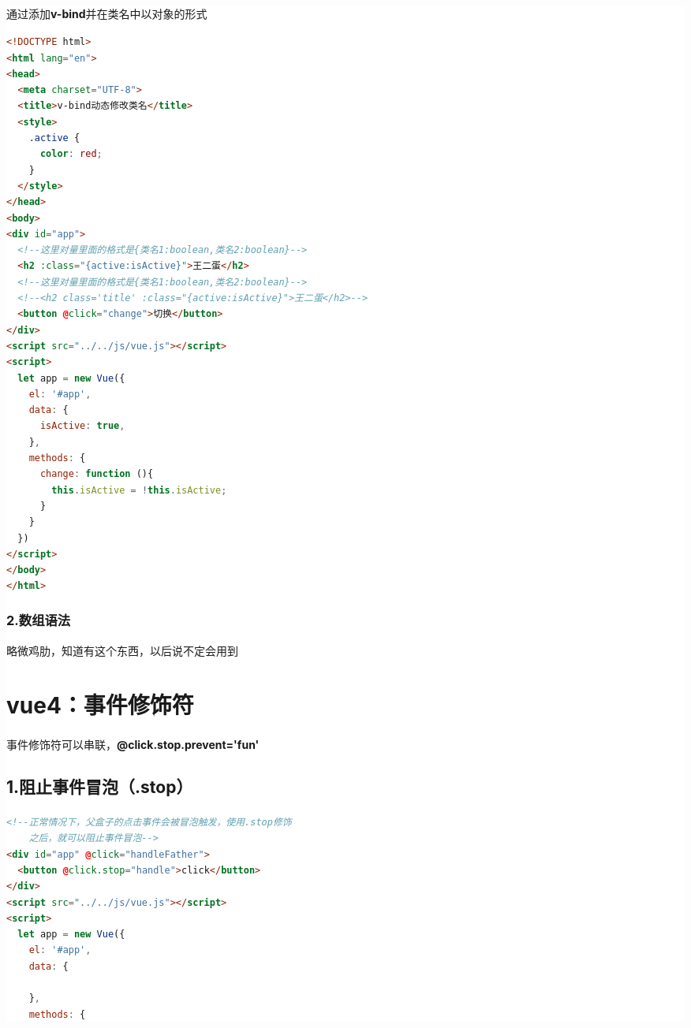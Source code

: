 通过添加**v-bind**并在类名中以对象的形式

```html
<!DOCTYPE html>
<html lang="en">
<head>
  <meta charset="UTF-8">
  <title>v-bind动态修改类名</title>
  <style>
    .active {
      color: red;
    }
  </style>
</head>
<body>
<div id="app">
  <!--这里对量里面的格式是{类名1:boolean,类名2:boolean}-->
  <h2 :class="{active:isActive}">王二蛋</h2>
  <!--这里对量里面的格式是{类名1:boolean,类名2:boolean}-->
  <!--<h2 class='title' :class="{active:isActive}">王二蛋</h2>-->
  <button @click="change">切换</button>
</div>
<script src="../../js/vue.js"></script>
<script>
  let app = new Vue({
    el: '#app',
    data: {
      isActive: true,
    },
    methods: {
      change: function (){
        this.isActive = !this.isActive;
      }
    }
  })
</script>
</body>
</html>
```

### 2.数组语法

略微鸡肋，知道有这个东西，以后说不定会用到

# vue4：事件修饰符

事件修饰符可以串联，**@click.stop.prevent='fun'**

## **1.阻止事件冒泡**（.stop）

```html
<!--正常情况下，父盒子的点击事件会被冒泡触发，使用.stop修饰
	之后，就可以阻止事件冒泡-->
<div id="app" @click="handleFather">
  <button @click.stop="handle">click</button>
</div>
<script src="../../js/vue.js"></script>
<script>
  let app = new Vue({
    el: '#app',
    data: {

    },
    methods: {
```